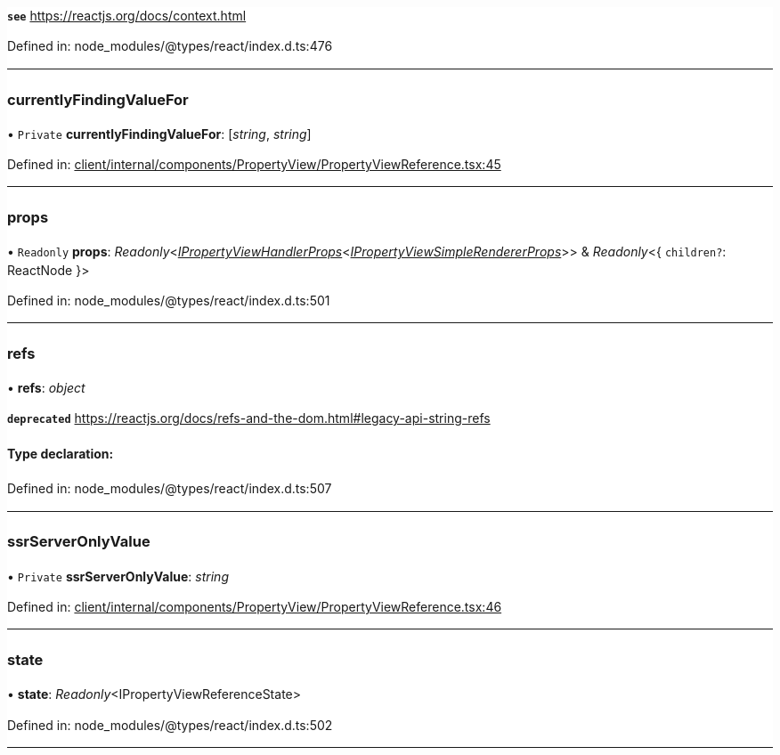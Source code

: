 **`see`** https://reactjs.org/docs/context.html

Defined in: node_modules/@types/react/index.d.ts:476

___

### currentlyFindingValueFor

• `Private` **currentlyFindingValueFor**: [*string*, *string*]

Defined in: [client/internal/components/PropertyView/PropertyViewReference.tsx:45](https://github.com/onzag/itemize/blob/3efa2a4a/client/internal/components/PropertyView/PropertyViewReference.tsx#L45)

___

### props

• `Readonly` **props**: *Readonly*<[*IPropertyViewHandlerProps*](../interfaces/client_internal_components_propertyview.ipropertyviewhandlerprops.md)<[*IPropertyViewSimpleRendererProps*](../interfaces/client_internal_components_propertyview_propertyviewsimple.ipropertyviewsimplerendererprops.md)\>\> & *Readonly*<{ `children?`: ReactNode  }\>

Defined in: node_modules/@types/react/index.d.ts:501

___

### refs

• **refs**: *object*

**`deprecated`** 
https://reactjs.org/docs/refs-and-the-dom.html#legacy-api-string-refs

#### Type declaration:

Defined in: node_modules/@types/react/index.d.ts:507

___

### ssrServerOnlyValue

• `Private` **ssrServerOnlyValue**: *string*

Defined in: [client/internal/components/PropertyView/PropertyViewReference.tsx:46](https://github.com/onzag/itemize/blob/3efa2a4a/client/internal/components/PropertyView/PropertyViewReference.tsx#L46)

___

### state

• **state**: *Readonly*<IPropertyViewReferenceState\>

Defined in: node_modules/@types/react/index.d.ts:502

___
